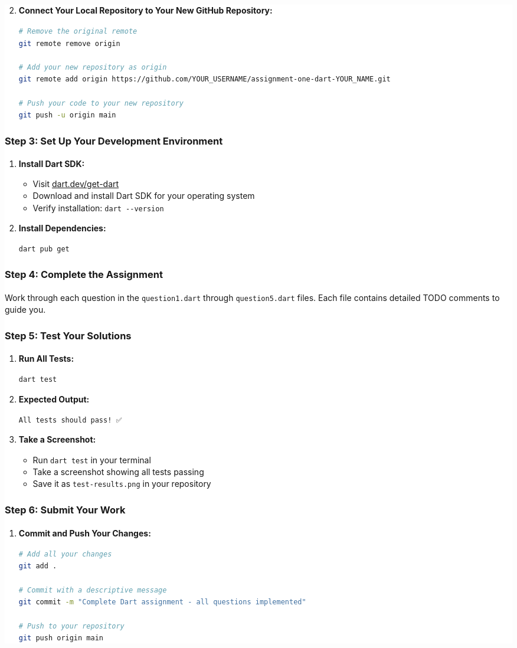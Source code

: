 2. **Connect Your Local Repository to Your New GitHub Repository:**
   ```bash
   # Remove the original remote
   git remote remove origin
  
   # Add your new repository as origin
   git remote add origin https://github.com/YOUR_USERNAME/assignment-one-dart-YOUR_NAME.git
  
   # Push your code to your new repository
   git push -u origin main
   ```

### Step 3: Set Up Your Development Environment

1. **Install Dart SDK:**
   - Visit [dart.dev/get-dart](https://dart.dev/get-dart)
   - Download and install Dart SDK for your operating system
   - Verify installation: `dart --version`

2. **Install Dependencies:**
   ```bash
   dart pub get
   ```

### Step 4: Complete the Assignment

Work through each question in the `question1.dart` through `question5.dart` files. Each file contains detailed TODO comments to guide you.

### Step 5: Test Your Solutions

1. **Run All Tests:**
   ```bash
   dart test
   ```

2. **Expected Output:**
   ```
   All tests should pass! ✅
   ```

3. **Take a Screenshot:**
   - Run `dart test` in your terminal
   - Take a screenshot showing all tests passing
   - Save it as `test-results.png` in your repository

### Step 6: Submit Your Work

1. **Commit and Push Your Changes:**
   ```bash
   # Add all your changes
   git add .
   
   # Commit with a descriptive message
   git commit -m "Complete Dart assignment - all questions implemented"
   
   # Push to your repository
   git push origin main
   ```
